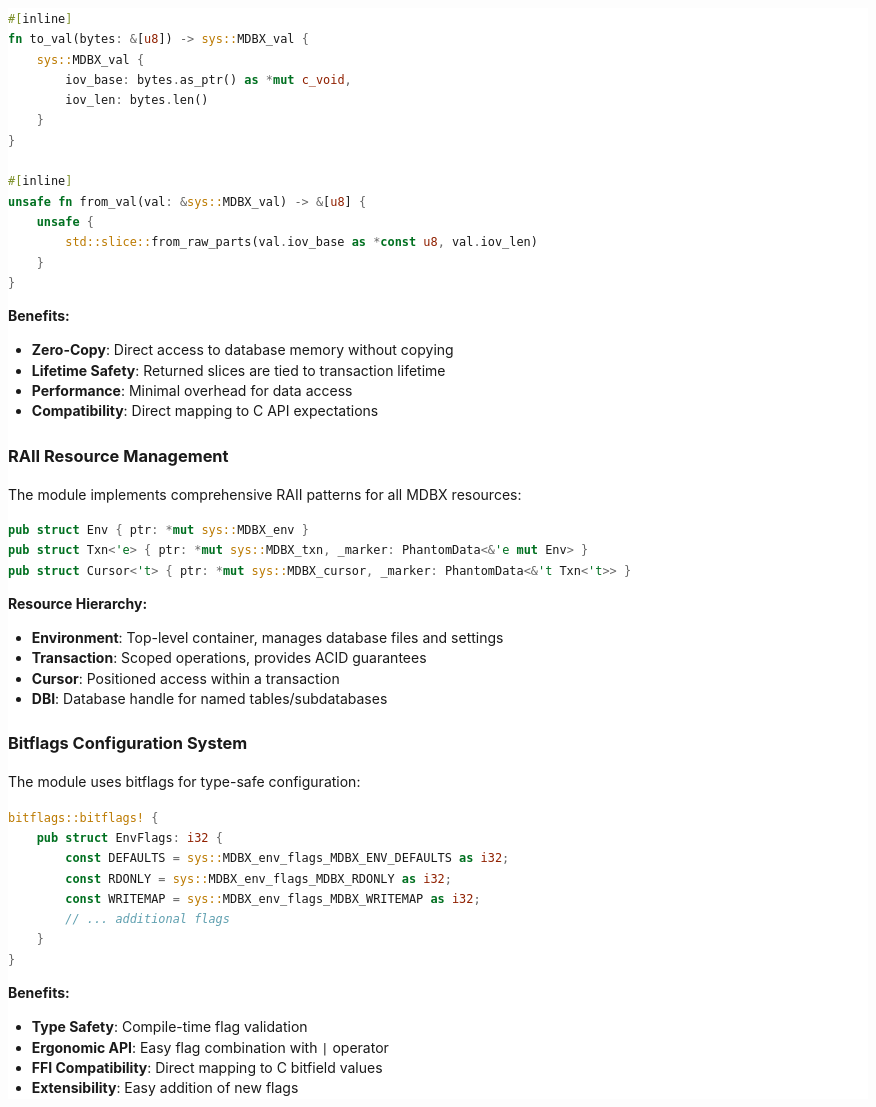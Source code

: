 ```rust
#[inline]
fn to_val(bytes: &[u8]) -> sys::MDBX_val {
    sys::MDBX_val {
        iov_base: bytes.as_ptr() as *mut c_void,
        iov_len: bytes.len()
    }
}

#[inline]
unsafe fn from_val(val: &sys::MDBX_val) -> &[u8] {
    unsafe {
        std::slice::from_raw_parts(val.iov_base as *const u8, val.iov_len)
    }
}
```

**Benefits:**
- **Zero-Copy**: Direct access to database memory without copying
- **Lifetime Safety**: Returned slices are tied to transaction lifetime
- **Performance**: Minimal overhead for data access
- **Compatibility**: Direct mapping to C API expectations

### RAII Resource Management

The module implements comprehensive RAII patterns for all MDBX resources:

```rust
pub struct Env { ptr: *mut sys::MDBX_env }
pub struct Txn<'e> { ptr: *mut sys::MDBX_txn, _marker: PhantomData<&'e mut Env> }
pub struct Cursor<'t> { ptr: *mut sys::MDBX_cursor, _marker: PhantomData<&'t Txn<'t>> }
```

**Resource Hierarchy:**
- **Environment**: Top-level container, manages database files and settings
- **Transaction**: Scoped operations, provides ACID guarantees
- **Cursor**: Positioned access within a transaction
- **DBI**: Database handle for named tables/subdatabases

### Bitflags Configuration System

The module uses bitflags for type-safe configuration:

```rust
bitflags::bitflags! {
    pub struct EnvFlags: i32 {
        const DEFAULTS = sys::MDBX_env_flags_MDBX_ENV_DEFAULTS as i32;
        const RDONLY = sys::MDBX_env_flags_MDBX_RDONLY as i32;
        const WRITEMAP = sys::MDBX_env_flags_MDBX_WRITEMAP as i32;
        // ... additional flags
    }
}
```

**Benefits:**
- **Type Safety**: Compile-time flag validation
- **Ergonomic API**: Easy flag combination with `|` operator
- **FFI Compatibility**: Direct mapping to C bitfield values
- **Extensibility**: Easy addition of new flags
